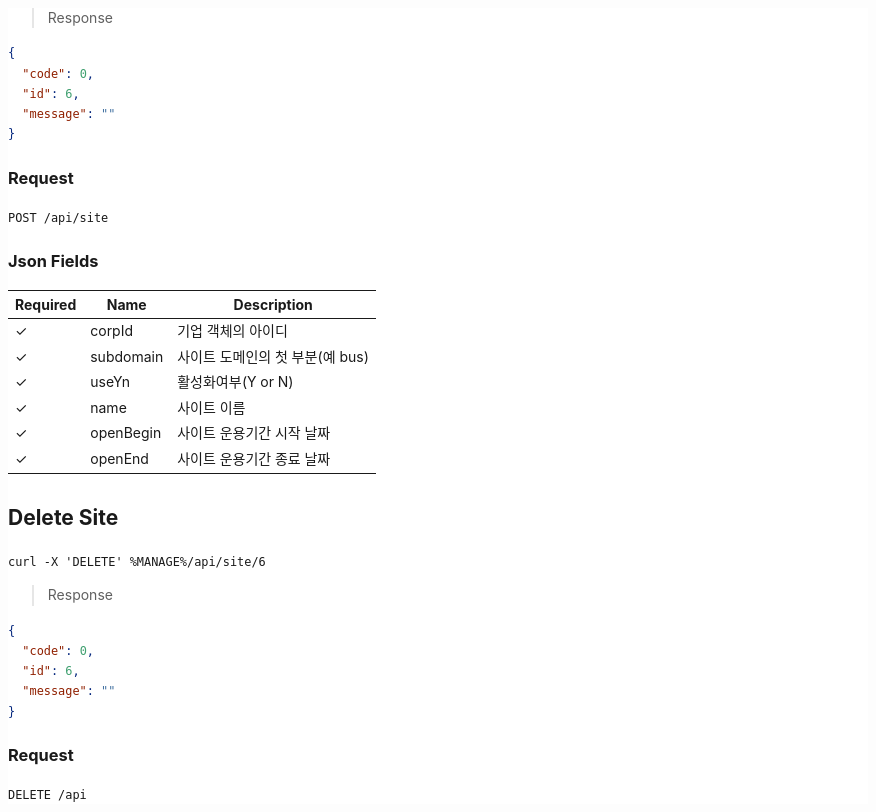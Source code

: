 > Response

```json
{
  "code": 0,
  "id": 6,
  "message": ""
}
```

### Request

`POST /api/site`

### Json Fields

| Required | Name      | Description                     |
| -------- | --------- | ------------------------------- |
| ✓        | corpId    | 기업 객체의 아이디              |
| ✓        | subdomain | 사이트 도메인의 첫 부분(예 bus) |
| ✓        | useYn     | 활성화여부(Y or N)              |
| ✓        | name      | 사이트 이름                     |
| ✓        | openBegin | 사이트 운용기간 시작 날짜       |
| ✓        | openEnd   | 사이트 운용기간 종료 날짜       |

## Delete Site

```shell
curl -X 'DELETE' %MANAGE%/api/site/6
```

> Response

```json
{
  "code": 0,
  "id": 6,
  "message": ""
}
```

### Request

`DELETE /api`
